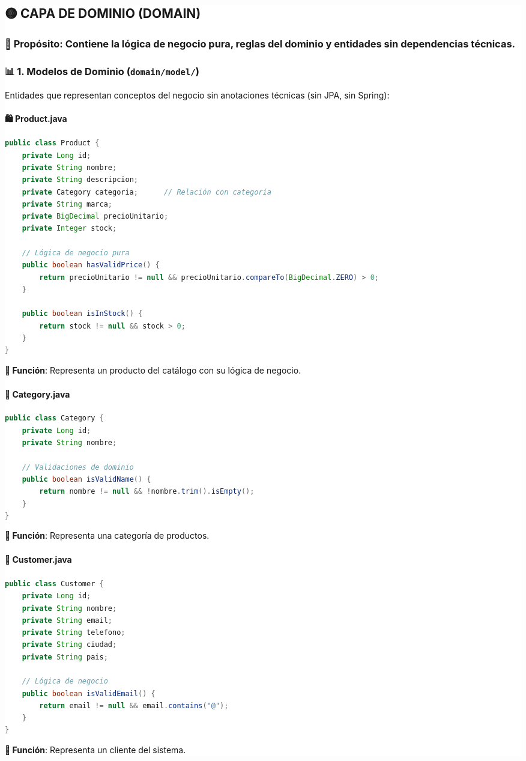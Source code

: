 
## 🟡 CAPA DE DOMINIO (DOMAIN)

### 🎯 **Propósito**: Contiene la lógica de negocio pura, reglas del dominio y entidades sin dependencias técnicas.

### 📊 **1. Modelos de Dominio** (`domain/model/`)

Entidades que representan conceptos del negocio sin anotaciones técnicas (sin JPA, sin Spring):

#### 🛍️ **Product.java**
```java
public class Product {
    private Long id;
    private String nombre;
    private String descripcion;
    private Category categoria;      // Relación con categoría
    private String marca;
    private BigDecimal precioUnitario;
    private Integer stock;
    
    // Lógica de negocio pura
    public boolean hasValidPrice() {
        return precioUnitario != null && precioUnitario.compareTo(BigDecimal.ZERO) > 0;
    }
    
    public boolean isInStock() {
        return stock != null && stock > 0;
    }
}
```
**🎯 Función**: Representa un producto del catálogo con su lógica de negocio.

#### 📂 **Category.java**
```java
public class Category {
    private Long id;
    private String nombre;
    
    // Validaciones de dominio
    public boolean isValidName() {
        return nombre != null && !nombre.trim().isEmpty();
    }
}
```
**🎯 Función**: Representa una categoría de productos.

#### 👤 **Customer.java**
```java
public class Customer {
    private Long id;
    private String nombre;
    private String email;
    private String telefono;
    private String ciudad;
    private String pais;
    
    // Lógica de negocio
    public boolean isValidEmail() {
        return email != null && email.contains("@");
    }
}
```
**🎯 Función**: Representa un cliente del sistema.
